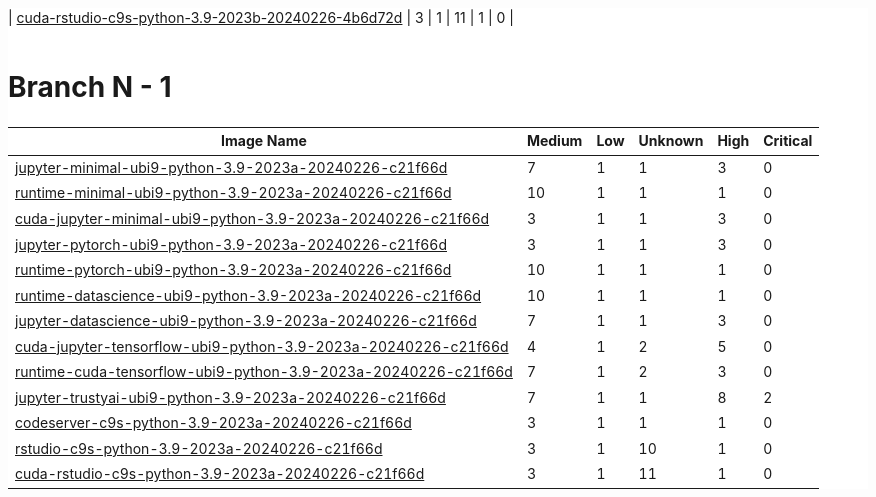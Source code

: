 | [cuda-rstudio-c9s-python-3.9-2023b-20240226-4b6d72d](https://quay.io/repository/opendatahub/workbench-images/manifest/sha256:25d0dfd9622fe92db0b50c677257b3f4a179c71ada05cfc115aa0c70f9e6d700?tab=vulnerabilities) | 3 | 1 | 11 | 1 | 0 |


# Branch N - 1

| Image Name | Medium | Low | Unknown | High | Critical |
|------------|-------|-----|---------|------|------|
| [jupyter-minimal-ubi9-python-3.9-2023a-20240226-c21f66d](https://quay.io/repository/opendatahub/workbench-images/manifest/sha256:967e6eeb18a6d04ebd8ca01652966cd6406c76b081c111a098e0e359f3557f10?tab=vulnerabilities) | 7 | 1 | 1 | 3 | 0 |
| [runtime-minimal-ubi9-python-3.9-2023a-20240226-c21f66d](https://quay.io/repository/opendatahub/workbench-images/manifest/sha256:440848a344ba4245f9f98982a01df54308d1b1f5482123d894b4ef645de17839?tab=vulnerabilities) | 10 | 1 | 1 | 1 | 0 |
| [cuda-jupyter-minimal-ubi9-python-3.9-2023a-20240226-c21f66d](https://quay.io/repository/opendatahub/workbench-images/manifest/sha256:81944ae9f8732b535c4cc6517f8c8029247b50f14b886710fbab8ab38bd12fdb?tab=vulnerabilities) | 3 | 1 | 1 | 3 | 0 |
| [jupyter-pytorch-ubi9-python-3.9-2023a-20240226-c21f66d](https://quay.io/repository/opendatahub/workbench-images/manifest/sha256:a4c68f99b0e5e0f8439abb256881c66c965ee61bd382aff8c672f26206c838de?tab=vulnerabilities) | 3 | 1 | 1 | 3 | 0 |
| [runtime-pytorch-ubi9-python-3.9-2023a-20240226-c21f66d](https://quay.io/repository/opendatahub/workbench-images/manifest/sha256:712859463c46e520e1572ac578e3675206d1a2d1fad6496d031c65f0e62fcf52?tab=vulnerabilities) | 10 | 1 | 1 | 1 | 0 |
| [runtime-datascience-ubi9-python-3.9-2023a-20240226-c21f66d](https://quay.io/repository/opendatahub/workbench-images/manifest/sha256:647279c7e157b5ba63d2813122b84450e47c682a8a931fdcf137d8d7c7d1eb20?tab=vulnerabilities) | 10 | 1 | 1 | 1 | 0 |
| [jupyter-datascience-ubi9-python-3.9-2023a-20240226-c21f66d](https://quay.io/repository/opendatahub/workbench-images/manifest/sha256:b1a20b2b85dcabfb8504bda7656aeb7bde769d8425e555d659661a8826e39dfa?tab=vulnerabilities) | 7 | 1 | 1 | 3 | 0 |
| [cuda-jupyter-tensorflow-ubi9-python-3.9-2023a-20240226-c21f66d](https://quay.io/repository/opendatahub/workbench-images/manifest/sha256:864d46e1d8d81fd605a0a492c9b8a3b449bf3f594c8f06930da04bfae70c6495?tab=vulnerabilities) | 4 | 1 | 2 | 5 | 0 |
| [runtime-cuda-tensorflow-ubi9-python-3.9-2023a-20240226-c21f66d](https://quay.io/repository/opendatahub/workbench-images/manifest/sha256:56909ed8d6ae82fd7ae4a0b64bd235b045fc43713995b7839081d32263765c65?tab=vulnerabilities) | 7 | 1 | 2 | 3 | 0 |
| [jupyter-trustyai-ubi9-python-3.9-2023a-20240226-c21f66d](https://quay.io/repository/opendatahub/workbench-images/manifest/sha256:49731e74a170049a672f0f70553c8ba48776f7698a9ab8751d4bf739114fb1e1?tab=vulnerabilities) | 7 | 1 | 1 | 8 | 2 |
| [codeserver-c9s-python-3.9-2023a-20240226-c21f66d](https://quay.io/repository/opendatahub/workbench-images/manifest/sha256:c6423559bb7c0299e684e2dcf548d80a3832861fb11bc0a78b4db7449252d44e?tab=vulnerabilities) | 3 | 1 | 1 | 1 | 0 |
| [rstudio-c9s-python-3.9-2023a-20240226-c21f66d](https://quay.io/repository/opendatahub/workbench-images/manifest/sha256:fd9bfb6401a92101560e4f7ace0f3a2ec9f1c3021e33e3b1ee070c9ed0b01604?tab=vulnerabilities) | 3 | 1 | 10 | 1 | 0 |
| [cuda-rstudio-c9s-python-3.9-2023a-20240226-c21f66d](https://quay.io/repository/opendatahub/workbench-images/manifest/sha256:f6afec8733c1143110d10b1886e27321d73facbef975805f7f36fff7fb697c49?tab=vulnerabilities) | 3 | 1 | 11 | 1 | 0 |

